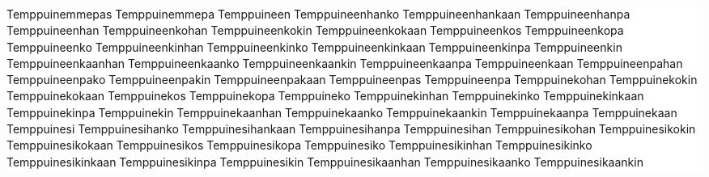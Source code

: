 Temppuinemmepas
Temppuinemmepa
Temppuineen
Temppuineenhanko
Temppuineenhankaan
Temppuineenhanpa
Temppuineenhan
Temppuineenkohan
Temppuineenkokin
Temppuineenkokaan
Temppuineenkos
Temppuineenkopa
Temppuineenko
Temppuineenkinhan
Temppuineenkinko
Temppuineenkinkaan
Temppuineenkinpa
Temppuineenkin
Temppuineenkaanhan
Temppuineenkaanko
Temppuineenkaankin
Temppuineenkaanpa
Temppuineenkaan
Temppuineenpahan
Temppuineenpako
Temppuineenpakin
Temppuineenpakaan
Temppuineenpas
Temppuineenpa
Temppuinekohan
Temppuinekokin
Temppuinekokaan
Temppuinekos
Temppuinekopa
Temppuineko
Temppuinekinhan
Temppuinekinko
Temppuinekinkaan
Temppuinekinpa
Temppuinekin
Temppuinekaanhan
Temppuinekaanko
Temppuinekaankin
Temppuinekaanpa
Temppuinekaan
Temppuinesi
Temppuinesihanko
Temppuinesihankaan
Temppuinesihanpa
Temppuinesihan
Temppuinesikohan
Temppuinesikokin
Temppuinesikokaan
Temppuinesikos
Temppuinesikopa
Temppuinesiko
Temppuinesikinhan
Temppuinesikinko
Temppuinesikinkaan
Temppuinesikinpa
Temppuinesikin
Temppuinesikaanhan
Temppuinesikaanko
Temppuinesikaankin